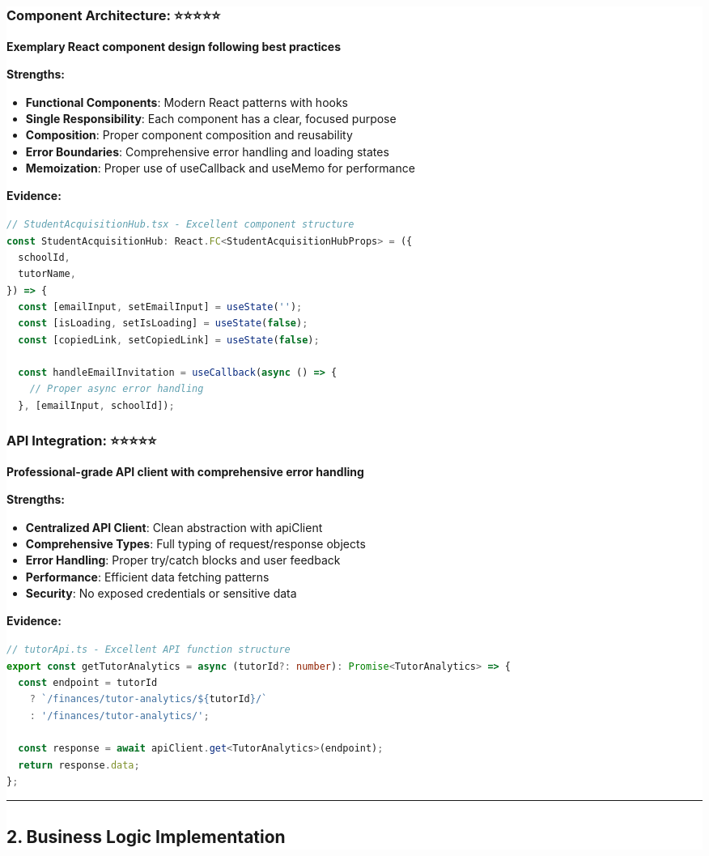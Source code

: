 ### Component Architecture: ⭐⭐⭐⭐⭐
**Exemplary React component design following best practices**

**Strengths:**
- **Functional Components**: Modern React patterns with hooks
- **Single Responsibility**: Each component has a clear, focused purpose
- **Composition**: Proper component composition and reusability
- **Error Boundaries**: Comprehensive error handling and loading states
- **Memoization**: Proper use of useCallback and useMemo for performance

**Evidence:**
```typescript
// StudentAcquisitionHub.tsx - Excellent component structure
const StudentAcquisitionHub: React.FC<StudentAcquisitionHubProps> = ({
  schoolId,
  tutorName,
}) => {
  const [emailInput, setEmailInput] = useState('');
  const [isLoading, setIsLoading] = useState(false);
  const [copiedLink, setCopiedLink] = useState(false);
  
  const handleEmailInvitation = useCallback(async () => {
    // Proper async error handling
  }, [emailInput, schoolId]);
```

### API Integration: ⭐⭐⭐⭐⭐
**Professional-grade API client with comprehensive error handling**

**Strengths:**
- **Centralized API Client**: Clean abstraction with apiClient
- **Comprehensive Types**: Full typing of request/response objects
- **Error Handling**: Proper try/catch blocks and user feedback
- **Performance**: Efficient data fetching patterns
- **Security**: No exposed credentials or sensitive data

**Evidence:**
```typescript
// tutorApi.ts - Excellent API function structure
export const getTutorAnalytics = async (tutorId?: number): Promise<TutorAnalytics> => {
  const endpoint = tutorId 
    ? `/finances/tutor-analytics/${tutorId}/`
    : '/finances/tutor-analytics/';
  
  const response = await apiClient.get<TutorAnalytics>(endpoint);
  return response.data;
};
```

---

## 2. Business Logic Implementation
